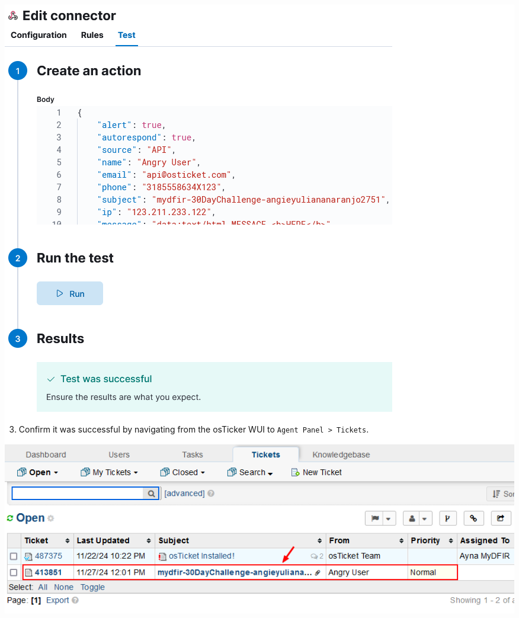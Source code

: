 ![](/assets/images/mydfir-challenge/run-test-ticket.png) 

3) Confirm it was successful by navigating from the osTicker WUI to `Agent Panel > Tickets`.

![](/assets/images/mydfir-challenge/test-ticket.png) 
